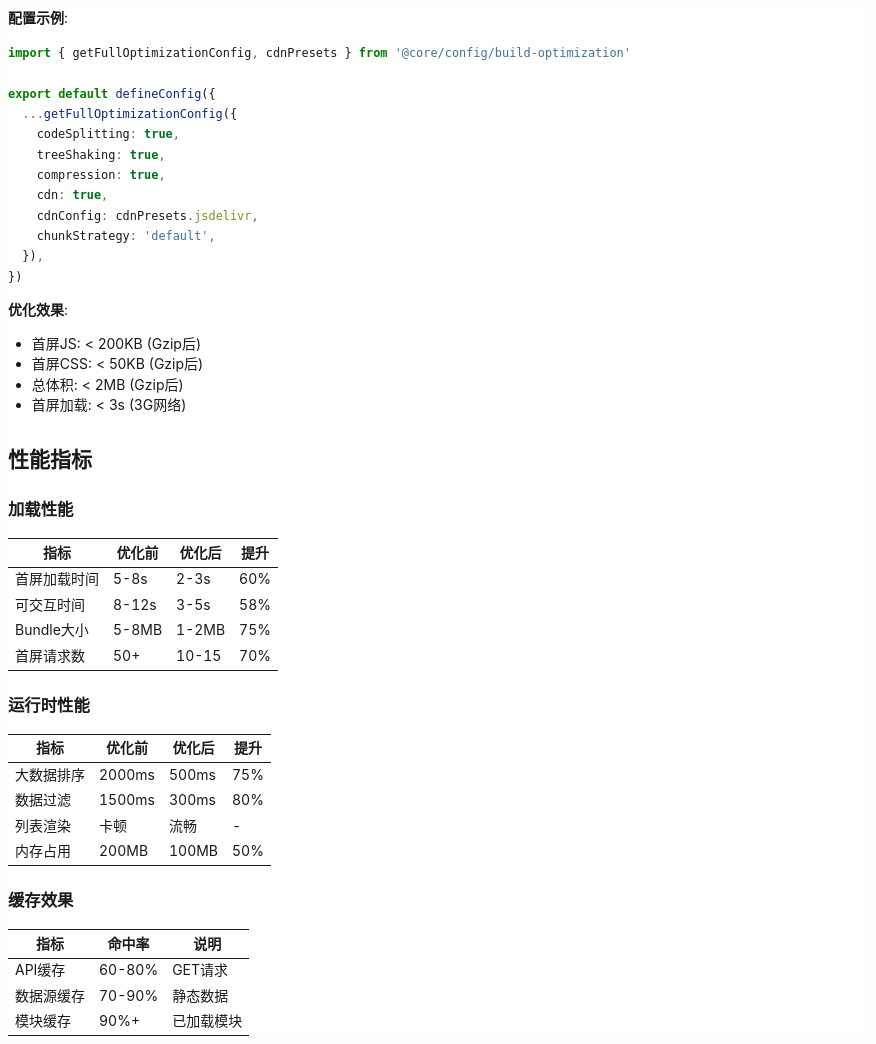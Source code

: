 **配置示例**:

```typescript
import { getFullOptimizationConfig, cdnPresets } from '@core/config/build-optimization'

export default defineConfig({
  ...getFullOptimizationConfig({
    codeSplitting: true,
    treeShaking: true,
    compression: true,
    cdn: true,
    cdnConfig: cdnPresets.jsdelivr,
    chunkStrategy: 'default',
  }),
})
```

**优化效果**:

- 首屏JS: < 200KB (Gzip后)
- 首屏CSS: < 50KB (Gzip后)
- 总体积: < 2MB (Gzip后)
- 首屏加载: < 3s (3G网络)

## 性能指标

### 加载性能

| 指标         | 优化前 | 优化后 | 提升 |
| ------------ | ------ | ------ | ---- |
| 首屏加载时间 | 5-8s   | 2-3s   | 60%  |
| 可交互时间   | 8-12s  | 3-5s   | 58%  |
| Bundle大小   | 5-8MB  | 1-2MB  | 75%  |
| 首屏请求数   | 50+    | 10-15  | 70%  |

### 运行时性能

| 指标       | 优化前 | 优化后 | 提升 |
| ---------- | ------ | ------ | ---- |
| 大数据排序 | 2000ms | 500ms  | 75%  |
| 数据过滤   | 1500ms | 300ms  | 80%  |
| 列表渲染   | 卡顿   | 流畅   | -    |
| 内存占用   | 200MB  | 100MB  | 50%  |

### 缓存效果

| 指标       | 命中率 | 说明       |
| ---------- | ------ | ---------- |
| API缓存    | 60-80% | GET请求    |
| 数据源缓存 | 70-90% | 静态数据   |
| 模块缓存   | 90%+   | 已加载模块 |
